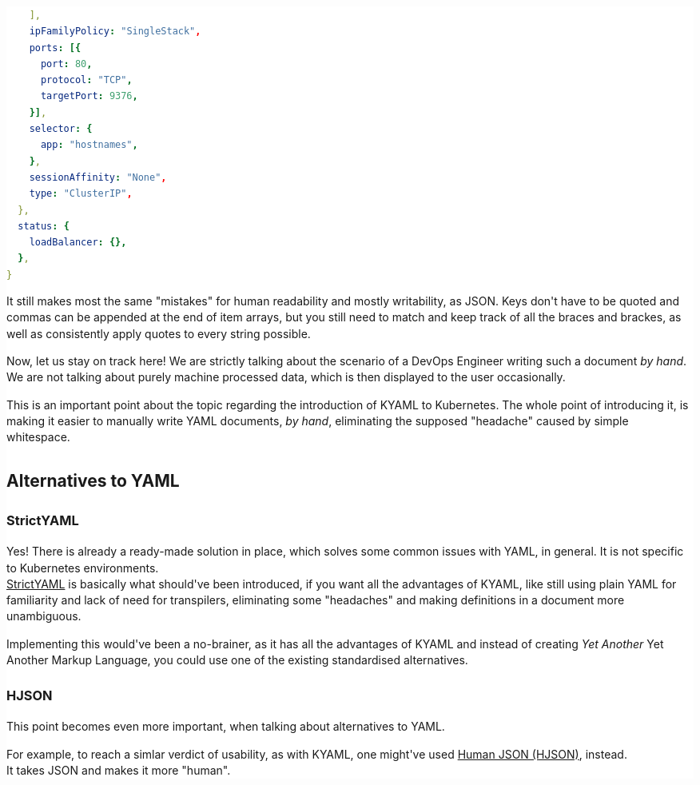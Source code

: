```yaml
    ],
    ipFamilyPolicy: "SingleStack",
    ports: [{
      port: 80,
      protocol: "TCP",
      targetPort: 9376,
    }],
    selector: {
      app: "hostnames",
    },
    sessionAffinity: "None",
    type: "ClusterIP",
  },
  status: {
    loadBalancer: {},
  },
}
```

It still makes most the same "mistakes" for human readability and mostly writability, as JSON. Keys don't have to be quoted and commas can be appended at the end of item arrays, but you still need to match and keep track of all the braces and brackes, as well as consistently apply quotes to every string possible.

Now, let us stay on track here! We are strictly talking about the scenario of a DevOps Engineer writing such a document *by hand*.  
We are not talking about purely machine processed data, which is then displayed to the user occasionally.

This is an important point about the topic regarding the introduction of KYAML to Kubernetes. The whole point of introducing it, is making it easier to manually write YAML documents, *by hand*, eliminating the supposed "headache" caused by simple whitespace.

## Alternatives to YAML

### StrictYAML

Yes! There is already a ready-made solution in place, which solves some common issues with YAML, in general. It is not specific to Kubernetes environments.  
[StrictYAML](https://hitchdev.com/strictyaml/) is basically what should've been introduced, if you want all the advantages of KYAML, like still using plain YAML for familiarity and lack of need for transpilers, eliminating some "headaches" and making definitions in a document more unambiguous.

Implementing this would've been a no-brainer, as it has all the advantages of KYAML and instead of creating *Yet Another* Yet Another Markup Language, you could use one of the existing standardised alternatives.

### HJSON

This point becomes even more important, when talking about alternatives to YAML.

For example, to reach a simlar verdict of usability, as with KYAML, one might've used [Human JSON (HJSON)](https://hjson.github.io/), instead.  
It takes JSON and makes it more "human".
